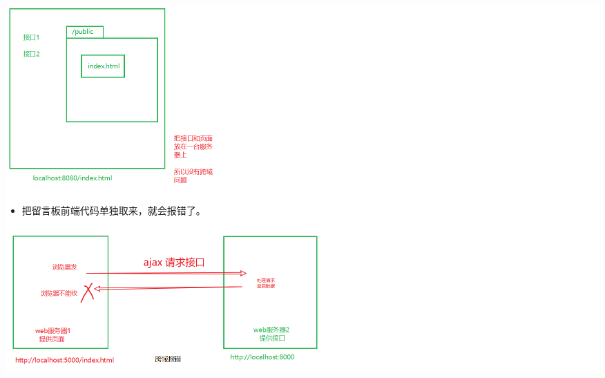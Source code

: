   <img src="node-讲义.assets/1570892258833.png" alt="前后端合并布署" style="zoom:50%;" />

- 把留言板前端代码单独取来，就会报错了。

  

<img src="node-讲义.assets/1570891970763.png" alt="前后端分开布署" style="zoom:50%;" />
